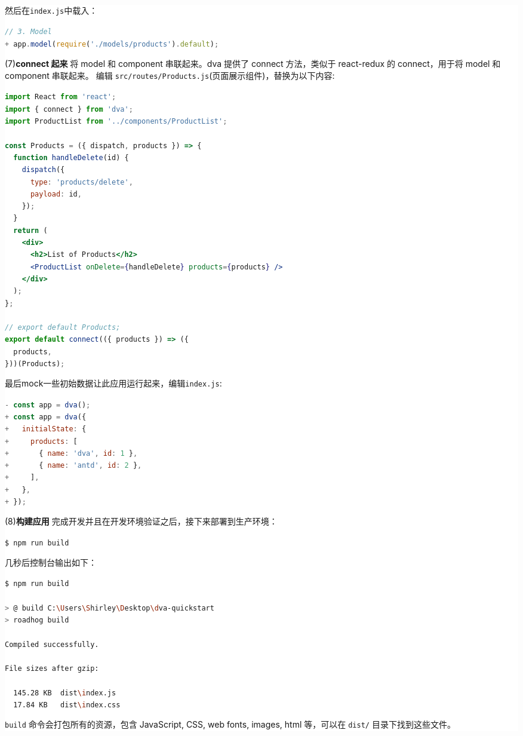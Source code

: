 然后在`index.js`中载入：
```js
// 3. Model
+ app.model(require('./models/products').default);
```
(7)**connect 起来**
将 model 和 component 串联起来。dva 提供了 connect 方法，类似于 react-redux 的 connect，用于将 model 和 component 串联起来。
编辑 `src/routes/Products.js`(页面展示组件)，替换为以下内容:
```jsx
import React from 'react';
import { connect } from 'dva';
import ProductList from '../components/ProductList';

const Products = ({ dispatch, products }) => {
  function handleDelete(id) {
    dispatch({
      type: 'products/delete',
      payload: id,
    });
  }
  return (
    <div>
      <h2>List of Products</h2>
      <ProductList onDelete={handleDelete} products={products} />
    </div>
  );
};

// export default Products;
export default connect(({ products }) => ({
  products,
}))(Products);
```
最后mock一些初始数据让此应用运行起来，编辑`index.js`:
```js
- const app = dva();
+ const app = dva({
+   initialState: {
+     products: [
+       { name: 'dva', id: 1 },
+       { name: 'antd', id: 2 },
+     ],
+   },
+ });
```
(8)**构建应用**
完成开发并且在开发环境验证之后，接下来部署到生产环境：
```bash
$ npm run build
```
几秒后控制台输出如下：
```bash
$ npm run build

> @ build C:\Users\Shirley\Desktop\dva-quickstart
> roadhog build

Compiled successfully.

File sizes after gzip:

  145.28 KB  dist\index.js
  17.84 KB   dist\index.css
```
`build` 命令会打包所有的资源，包含 JavaScript, CSS, web fonts, images, html 等，可以在 `dist/` 目录下找到这些文件。
